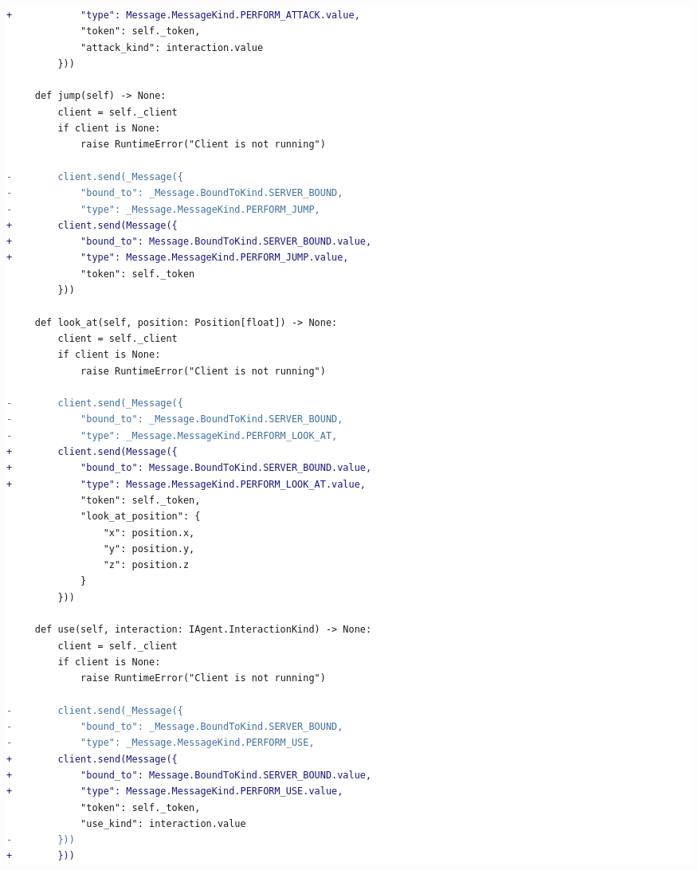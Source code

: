 ```diff
+            "type": Message.MessageKind.PERFORM_ATTACK.value,
             "token": self._token,
             "attack_kind": interaction.value
         }))
 
     def jump(self) -> None:
         client = self._client
         if client is None:
             raise RuntimeError("Client is not running")
         
-        client.send(_Message({
-            "bound_to": _Message.BoundToKind.SERVER_BOUND,
-            "type": _Message.MessageKind.PERFORM_JUMP,
+        client.send(Message({
+            "bound_to": Message.BoundToKind.SERVER_BOUND.value,
+            "type": Message.MessageKind.PERFORM_JUMP.value,
             "token": self._token
         }))
 
     def look_at(self, position: Position[float]) -> None:
         client = self._client
         if client is None:
             raise RuntimeError("Client is not running")
         
-        client.send(_Message({
-            "bound_to": _Message.BoundToKind.SERVER_BOUND,
-            "type": _Message.MessageKind.PERFORM_LOOK_AT,
+        client.send(Message({
+            "bound_to": Message.BoundToKind.SERVER_BOUND.value,
+            "type": Message.MessageKind.PERFORM_LOOK_AT.value,
             "token": self._token,
             "look_at_position": {
                 "x": position.x,
                 "y": position.y,
                 "z": position.z
             }
         }))
 
     def use(self, interaction: IAgent.InteractionKind) -> None:
         client = self._client
         if client is None:
             raise RuntimeError("Client is not running")
         
-        client.send(_Message({
-            "bound_to": _Message.BoundToKind.SERVER_BOUND,
-            "type": _Message.MessageKind.PERFORM_USE,
+        client.send(Message({
+            "bound_to": Message.BoundToKind.SERVER_BOUND.value,
+            "type": Message.MessageKind.PERFORM_USE.value,
             "token": self._token,
             "use_kind": interaction.value
-        }))
+        }))
```
